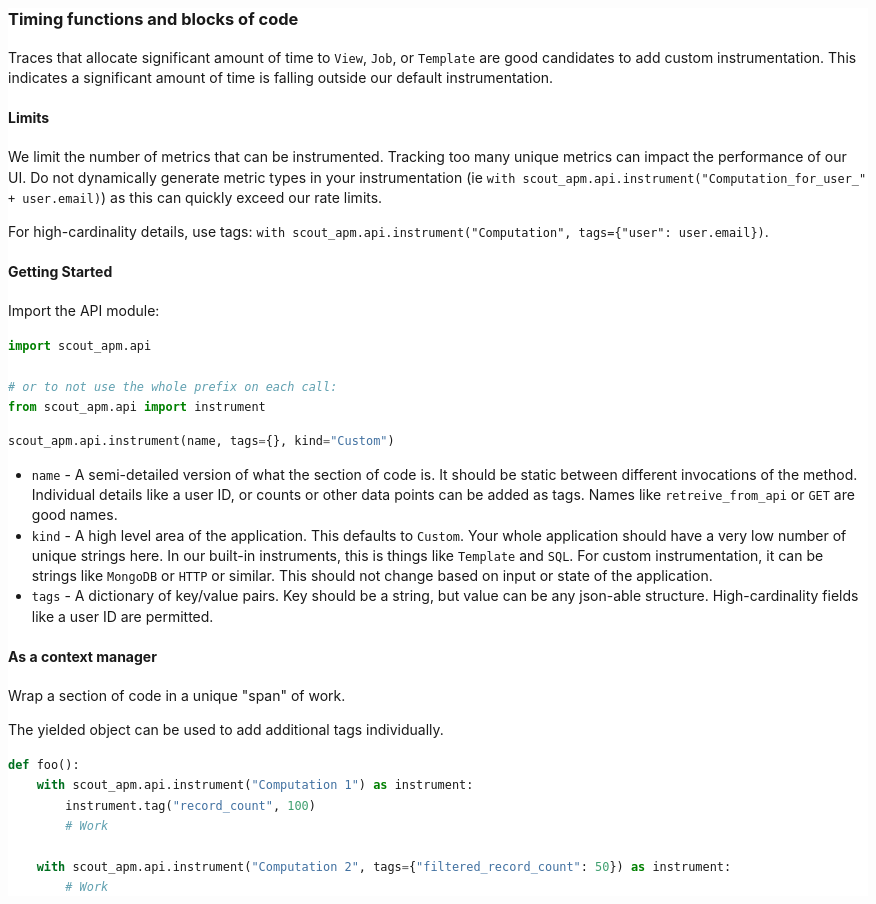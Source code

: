 ### Timing functions and blocks of code

Traces that allocate significant amount of time to `View`, `Job`, or `Template` are good candidates to add custom instrumentation. This indicates a significant amount of time is falling outside our default instrumentation.

<h4 id="python-span-limits">Limits</h4>

We limit the number of metrics that can be instrumented. Tracking too many unique metrics can impact the performance of our UI. Do not dynamically generate metric types in your instrumentation (ie `with scout_apm.api.instrument("Computation_for_user_" + user.email)`) as this can quickly exceed our rate limits.

For high-cardinality details, use tags: `with scout_apm.api.instrument("Computation", tags={"user": user.email})`.

<h4 id="python-span-getting-started">Getting Started</h4>

Import the API module:

```python
import scout_apm.api

# or to not use the whole prefix on each call:
from scout_apm.api import instrument
```

```python
scout_apm.api.instrument(name, tags={}, kind="Custom")
```

* `name` - A semi-detailed version of what the section of code is. It should be static between different invocations of the method. Individual details like a user ID, or counts or other data points can be added as tags. Names like `retreive_from_api` or `GET` are good names.
* `kind` - A high level area of the application. This defaults to `Custom`. Your whole application should have a very low number of unique strings here. In our built-in instruments, this is things like `Template` and `SQL`. For custom instrumentation, it can be strings like `MongoDB` or `HTTP` or similar. This should not change based on input or state of the application.
* `tags` - A dictionary of key/value pairs. Key should be a string, but value can be any json-able structure. High-cardinality fields like a user ID are permitted.

<h4 id="python-span-context-manager">As a context manager</h4>

Wrap a section of code in a unique "span" of work.

The yielded object can be used to add additional tags individually.

```python
def foo():
    with scout_apm.api.instrument("Computation 1") as instrument:
        instrument.tag("record_count", 100)
        # Work

    with scout_apm.api.instrument("Computation 2", tags={"filtered_record_count": 50}) as instrument:
        # Work
```
